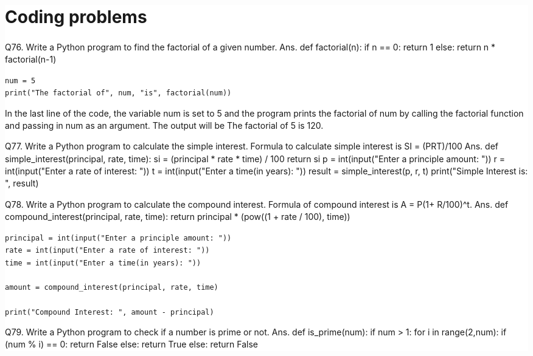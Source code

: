 


# Coding problems




Q76. Write a Python program to find the factorial of a given number.
Ans. 
    def factorial(n):
        if n == 0:
            return 1
        else:
            return n * factorial(n-1)

    num = 5
    print("The factorial of", num, "is", factorial(num))

In the last line of the code, the variable num is set to 5 and the program prints the factorial of num by calling the factorial function and passing in num as an argument. The output will be The factorial of 5 is 120.





Q77. Write a Python program to calculate the simple interest. Formula to calculate simple interest is SI = (PRT)/100
Ans. 
    def simple_interest(principal, rate, time):
            si = (principal * rate * time) / 100
            return si
    p = int(input("Enter a principle amount: "))
    r = int(input("Enter a rate of interest: "))
    t = int(input("Enter a time(in years): "))
    result = simple_interest(p, r, t)
    print("Simple Interest is: ", result)




Q78. Write a Python program to calculate the compound interest. Formula of compound interest is A = P(1+ R/100)^t.
Ans. 
    def compound_interest(principal, rate, time):
        return principal * (pow((1 + rate / 100), time))

    principal = int(input("Enter a principle amount: "))
    rate = int(input("Enter a rate of interest: "))
    time = int(input("Enter a time(in years): "))

    amount = compound_interest(principal, rate, time)

    print("Compound Interest: ", amount - principal)




Q79. Write a Python program to check if a number is prime or not.
Ans. 
    def is_prime(num):
        if num > 1:
            for i in range(2,num):
                if (num % i) == 0:
                    return False
            else:
                return True
        else:
            return False
